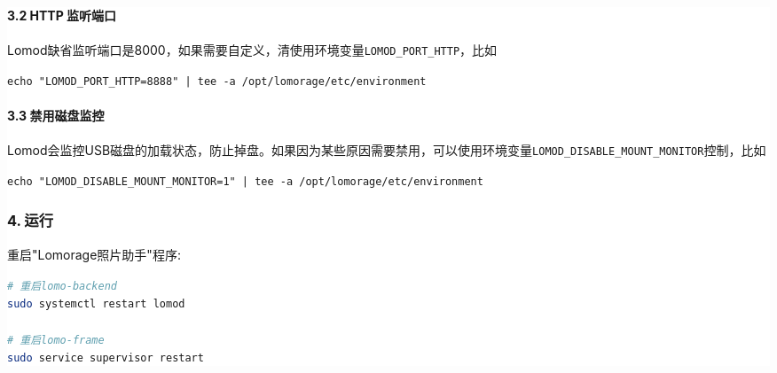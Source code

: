 #### 3.2 HTTP 监听端口

Lomod缺省监听端口是8000，如果需要自定义，清使用环境变量`LOMOD_PORT_HTTP`，比如

```
echo "LOMOD_PORT_HTTP=8888" | tee -a /opt/lomorage/etc/environment
```

#### 3.3 禁用磁盘监控

Lomod会监控USB磁盘的加载状态，防止掉盘。如果因为某些原因需要禁用，可以使用环境变量`LOMOD_DISABLE_MOUNT_MONITOR`控制，比如

```
echo "LOMOD_DISABLE_MOUNT_MONITOR=1" | tee -a /opt/lomorage/etc/environment
```

### 4. 运行

重启"Lomorage照片助手"程序:

```bash
# 重启lomo-backend
sudo systemctl restart lomod

# 重启lomo-frame
sudo service supervisor restart
```
